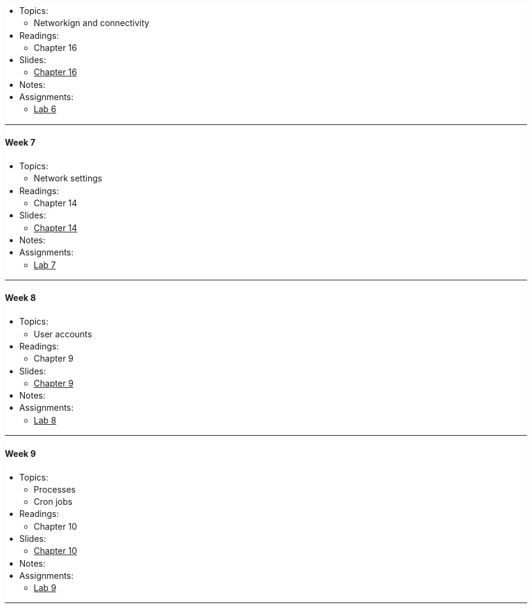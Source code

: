 - Topics:
  * Networkign and connectivity
- Readings: 
  * Chapter 16
- Slides:
  * [Chapter 16](./slides/slides16.php)
- Notes:
- Assignments:
  * [Lab 6](./projects.examples/lab6.php)

----

#### Week 7

- Topics:
  * Network settings
- Readings: 
  * Chapter 14
- Slides:
  * [Chapter 14](./slides/slides14.php)
- Notes:
- Assignments:
  * [Lab 7](./projects.examples/lab7.php)

----

#### Week 8

- Topics:
  * User accounts
- Readings: 
  * Chapter 9
- Slides:
  * [Chapter 9](./slides/slides9.php)
- Notes:
- Assignments:
  * [Lab 8](./projects.examples/lab8.php)

----

#### Week 9

- Topics:
  * Processes
  * Cron jobs
- Readings: 
  * Chapter 10
- Slides:
  * [Chapter 10](./slides/slides10.php)
- Notes:
- Assignments:
  * [Lab 9](./projects.examples/lab9.php)

----
